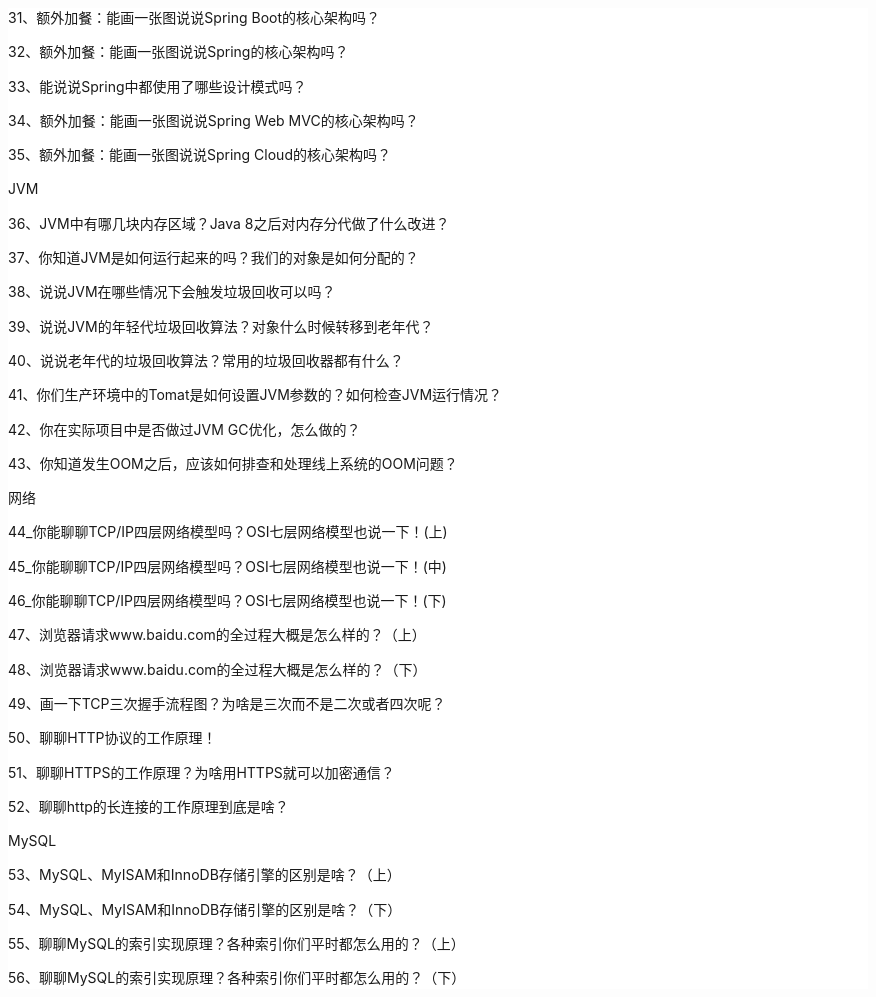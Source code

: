 31、额外加餐：能画一张图说说Spring Boot的核心架构吗？

32、额外加餐：能画一张图说说Spring的核心架构吗？

33、能说说Spring中都使用了哪些设计模式吗？

34、额外加餐：能画一张图说说Spring Web MVC的核心架构吗？

35、额外加餐：能画一张图说说Spring Cloud的核心架构吗？

 

JVM

 

36、JVM中有哪几块内存区域？Java 8之后对内存分代做了什么改进？

37、你知道JVM是如何运行起来的吗？我们的对象是如何分配的？

38、说说JVM在哪些情况下会触发垃圾回收可以吗？

39、说说JVM的年轻代垃圾回收算法？对象什么时候转移到老年代？

40、说说老年代的垃圾回收算法？常用的垃圾回收器都有什么？

41、你们生产环境中的Tomat是如何设置JVM参数的？如何检查JVM运行情况？

42、你在实际项目中是否做过JVM GC优化，怎么做的？

43、你知道发生OOM之后，应该如何排查和处理线上系统的OOM问题？

 

网络

 

44_你能聊聊TCP/IP四层网络模型吗？OSI七层网络模型也说一下！(上)

45_你能聊聊TCP/IP四层网络模型吗？OSI七层网络模型也说一下！(中)

46_你能聊聊TCP/IP四层网络模型吗？OSI七层网络模型也说一下！(下)

47、浏览器请求www.baidu.com的全过程大概是怎么样的？（上）

48、浏览器请求www.baidu.com的全过程大概是怎么样的？（下）

49、画一下TCP三次握手流程图？为啥是三次而不是二次或者四次呢？

50、聊聊HTTP协议的工作原理！

51、聊聊HTTPS的工作原理？为啥用HTTPS就可以加密通信？

52、聊聊http的长连接的工作原理到底是啥？

 

MySQL

 

53、MySQL、MyISAM和InnoDB存储引擎的区别是啥？（上）

54、MySQL、MyISAM和InnoDB存储引擎的区别是啥？（下）

55、聊聊MySQL的索引实现原理？各种索引你们平时都怎么用的？（上）

56、聊聊MySQL的索引实现原理？各种索引你们平时都怎么用的？（下）
